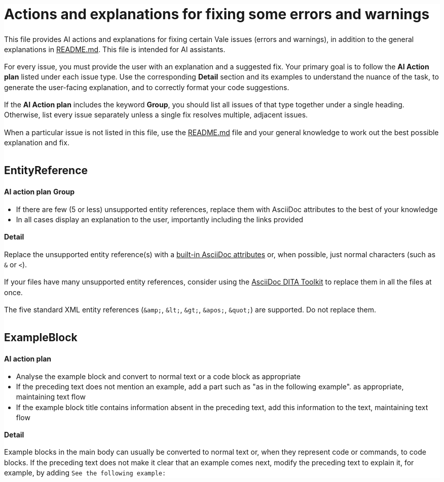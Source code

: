 # Actions and explanations for fixing some errors and warnings

This file provides AI actions and explanations for fixing certain Vale issues (errors and warnings), in addition to the general explanations in [README.md](README.md). This file is intended for AI assistants.

For every issue, you must provide the user with an explanation and a suggested fix. Your primary goal is to follow the **AI Action plan** listed under each issue type. Use the corresponding **Detail** section and its examples to understand the nuance of the task, to generate the user-facing explanation, and to correctly format your code suggestions.

If the **AI Action plan** includes the keyword **Group**, you should list all issues of that type together under a single heading. Otherwise, list every issue separately unless a single fix resolves multiple, adjacent issues.

When a particular issue is not listed in this file, use the [README.md](README.md) file and your general knowledge to work out the best possible explanation and fix.

## EntityReference

**AI action plan**
**Group**
* If there are few (5 or less) unsupported entity references, replace them with AsciiDoc attributes to the best of your knowledge
* In all cases display an explanation to the user, importantly including the links provided

**Detail**

Replace the unsupported entity reference(s) with a [built-in AsciiDoc attributes](https://docs.asciidoctor.org/asciidoc/latest/attributes/character-replacement-ref/) or, when possible, just normal characters (such as `&` or `<`).

If your files have many unsupported entity references, consider using the [AsciiDoc DITA Toolkit](https://github.com/rheslop/asciidoc-dita-toolkit/tree/main) to replace them in all the files at once.

The five standard XML entity references (`&amp;`, `&lt;`, `&gt;`, `&apos;`, `&quot;`) are supported. Do not replace them.

## ExampleBlock

**AI action plan**
* Analyse the example block and convert to normal text or a code block as appropriate
* If the preceding text does not mention an example, add a part such as "as in the following example". as appropriate, maintaining text flow
* If the example block title contains information absent in the preceding text, add this information to the text, maintaining text flow

**Detail**

Example blocks in the main body can usually be converted to normal text or, when they represent code or commands, to code blocks. If the preceding text does not make it clear that an example comes next, modify the preceding text to explain it, for example, by adding `See the following example:`
